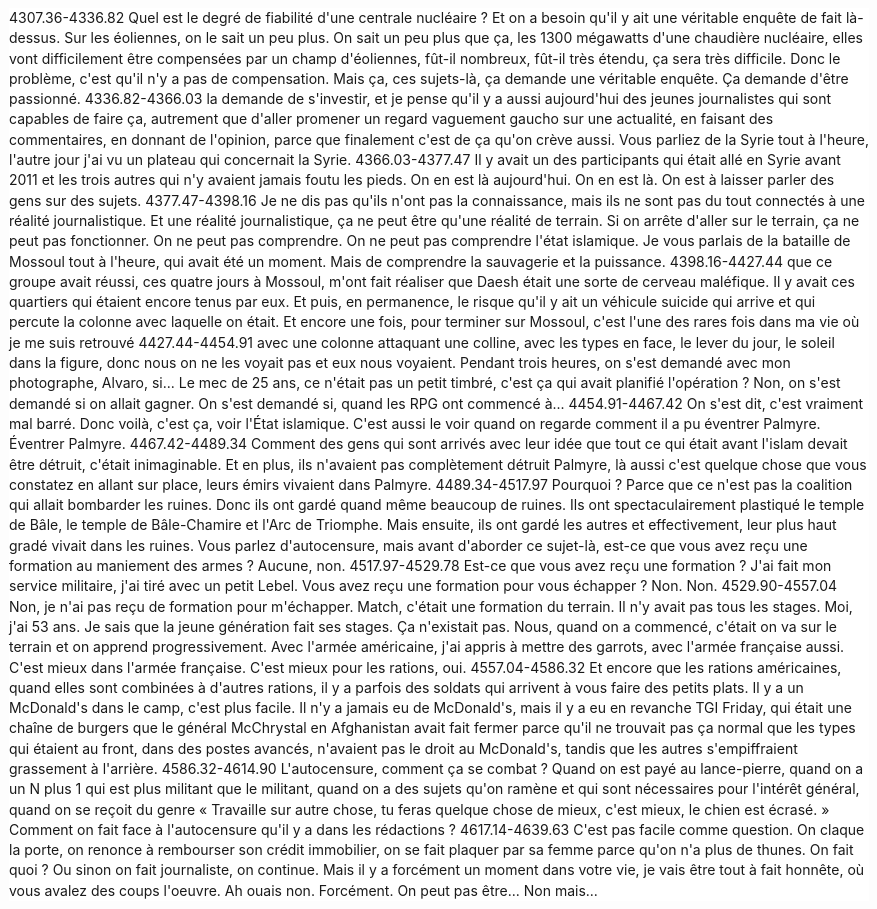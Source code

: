 4307.36-4336.82   Quel est le degré de fiabilité d'une centrale nucléaire ? Et on a besoin qu'il y ait une véritable enquête de fait là-dessus. Sur les éoliennes, on le sait un peu plus. On sait un peu plus que ça, les 1300 mégawatts d'une chaudière nucléaire, elles vont difficilement être compensées par un champ d'éoliennes, fût-il nombreux, fût-il très étendu, ça sera très difficile. Donc le problème, c'est qu'il n'y a pas de compensation. Mais ça, ces sujets-là, ça demande une véritable enquête. Ça demande d'être passionné.
4336.82-4366.03   la demande de s'investir, et je pense qu'il y a aussi aujourd'hui des jeunes journalistes qui sont capables de faire ça, autrement que d'aller promener un regard vaguement gaucho sur une actualité, en faisant des commentaires, en donnant de l'opinion, parce que finalement c'est de ça qu'on crève aussi. Vous parliez de la Syrie tout à l'heure, l'autre jour j'ai vu un plateau qui concernait la Syrie.
4366.03-4377.47   Il y avait un des participants qui était allé en Syrie avant 2011 et les trois autres qui n'y avaient jamais foutu les pieds. On en est là aujourd'hui. On en est là. On est à laisser parler des gens sur des sujets.
4377.47-4398.16   Je ne dis pas qu'ils n'ont pas la connaissance, mais ils ne sont pas du tout connectés à une réalité journalistique. Et une réalité journalistique, ça ne peut être qu'une réalité de terrain. Si on arrête d'aller sur le terrain, ça ne peut pas fonctionner. On ne peut pas comprendre. On ne peut pas comprendre l'état islamique. Je vous parlais de la bataille de Mossoul tout à l'heure, qui avait été un moment. Mais de comprendre la sauvagerie et la puissance.
4398.16-4427.44   que ce groupe avait réussi, ces quatre jours à Mossoul, m'ont fait réaliser que Daesh était une sorte de cerveau maléfique. Il y avait ces quartiers qui étaient encore tenus par eux. Et puis, en permanence, le risque qu'il y ait un véhicule suicide qui arrive et qui percute la colonne avec laquelle on était. Et encore une fois, pour terminer sur Mossoul, c'est l'une des rares fois dans ma vie où je me suis retrouvé
4427.44-4454.91   avec une colonne attaquant une colline, avec les types en face, le lever du jour, le soleil dans la figure, donc nous on ne les voyait pas et eux nous voyaient. Pendant trois heures, on s'est demandé avec mon photographe, Alvaro, si... Le mec de 25 ans, ce n'était pas un petit timbré, c'est ça qui avait planifié l'opération ? Non, on s'est demandé si on allait gagner. On s'est demandé si, quand les RPG ont commencé à...
4454.91-4467.42   On s'est dit, c'est vraiment mal barré. Donc voilà, c'est ça, voir l'État islamique. C'est aussi le voir quand on regarde comment il a pu éventrer Palmyre. Éventrer Palmyre.
4467.42-4489.34   Comment des gens qui sont arrivés avec leur idée que tout ce qui était avant l'islam devait être détruit, c'était inimaginable. Et en plus, ils n'avaient pas complètement détruit Palmyre, là aussi c'est quelque chose que vous constatez en allant sur place, leurs émirs vivaient dans Palmyre.
4489.34-4517.97   Pourquoi ? Parce que ce n'est pas la coalition qui allait bombarder les ruines. Donc ils ont gardé quand même beaucoup de ruines. Ils ont spectaculairement plastiqué le temple de Bâle, le temple de Bâle-Chamire et l'Arc de Triomphe. Mais ensuite, ils ont gardé les autres et effectivement, leur plus haut gradé vivait dans les ruines. Vous parlez d'autocensure, mais avant d'aborder ce sujet-là, est-ce que vous avez reçu une formation au maniement des armes ? Aucune, non.
4517.97-4529.78   Est-ce que vous avez reçu une formation ? J'ai fait mon service militaire, j'ai tiré avec un petit Lebel. Vous avez reçu une formation pour vous échapper ? Non. Non.
4529.90-4557.04   Non, je n'ai pas reçu de formation pour m'échapper. Match, c'était une formation du terrain. Il n'y avait pas tous les stages. Moi, j'ai 53 ans. Je sais que la jeune génération fait ses stages. Ça n'existait pas. Nous, quand on a commencé, c'était on va sur le terrain et on apprend progressivement. Avec l'armée américaine, j'ai appris à mettre des garrots, avec l'armée française aussi. C'est mieux dans l'armée française. C'est mieux pour les rations, oui.
4557.04-4586.32   Et encore que les rations américaines, quand elles sont combinées à d'autres rations, il y a parfois des soldats qui arrivent à vous faire des petits plats. Il y a un McDonald's dans le camp, c'est plus facile. Il n'y a jamais eu de McDonald's, mais il y a eu en revanche TGI Friday, qui était une chaîne de burgers que le général McChrystal en Afghanistan avait fait fermer parce qu'il ne trouvait pas ça normal que les types qui étaient au front, dans des postes avancés, n'avaient pas le droit au McDonald's, tandis que les autres s'empiffraient grassement à l'arrière.
4586.32-4614.90   L'autocensure, comment ça se combat ? Quand on est payé au lance-pierre, quand on a un N plus 1 qui est plus militant que le militant, quand on a des sujets qu'on ramène et qui sont nécessaires pour l'intérêt général, quand on se reçoit du genre « Travaille sur autre chose, tu feras quelque chose de mieux, c'est mieux, le chien est écrasé. » Comment on fait face à l'autocensure qu'il y a dans les rédactions ?
4617.14-4639.63   C'est pas facile comme question. On claque la porte, on renonce à rembourser son crédit immobilier, on se fait plaquer par sa femme parce qu'on n'a plus de thunes. On fait quoi ? Ou sinon on fait journaliste, on continue. Mais il y a forcément un moment dans votre vie, je vais être tout à fait honnête, où vous avalez des coups l'oeuvre. Ah ouais non. Forcément. On peut pas être... Non mais...